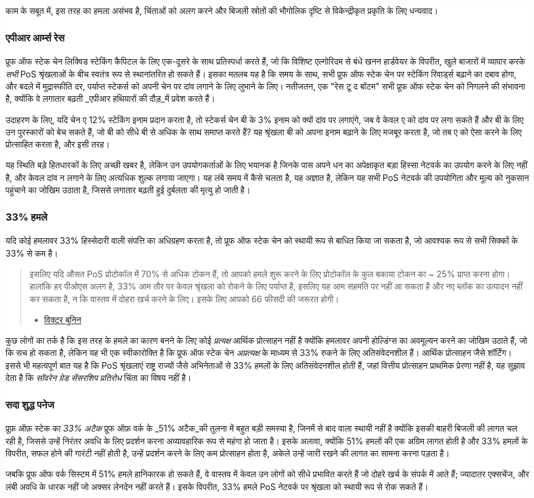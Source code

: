 काम के सबूत में, इस तरह का हमला असंभव है, चिंताओं को अलग करने और बिजली स्रोतों की भौगोलिक दृष्टि से विकेन्द्रीकृत प्रकृति के लिए धन्यवाद।

### एपीआर आर्म्स रेस

प्रूफ ऑफ स्टेक चेन लिक्विड स्टेकिंग कैपिटल के लिए एक-दूसरे के साथ प्रतिस्पर्धा करते हैं, जो कि विशिष्ट एल्गोरिदम से बंधे खनन हार्डवेयर के विपरीत, खुले बाजारों में व्यापार करके _सभी_ PoS श्रृंखलाओं के बीच स्वतंत्र रूप से स्थानांतरित हो सकते हैं। इसका मतलब यह है कि समय के साथ, सभी प्रूफ ऑफ स्टेक चेन पर स्टेकिंग रिवार्ड्स बढ़ाने का दबाव होगा, और बदले में मुद्रास्फीति दर, पर्याप्त स्टेकर्स को अपनी चेन पर दांव लगाने के लिए लुभाने के लिए। नतीजतन, एक "रेस टू द बॉटम" सभी प्रूफ ऑफ स्टेक चेन को निगलने की संभावना है, क्योंकि वे लगातार बढ़ती _एपीआर हथियारों की दौड़_में प्रवेश करते हैं।

उदाहरण के लिए, यदि चेन ए 12% स्टेकिंग इनाम प्रदान करता है, तो स्टेकर्स चेन बी के 3% इनाम को क्यों दांव पर लगाएंगे, जब वे केवल ए को दांव पर लगा सकते हैं और बी के लिए उन पुरस्कारों को बेच सकते हैं, जो बी को सीधे बी से अधिक के साथ समाप्त करते हैं? यह श्रृंखला बी को अपना इनाम बढ़ाने के लिए मजबूर करता है, जो तब ए को ऐसा करने के लिए प्रोत्साहित करता है, और इसी तरह।

यह स्थिति बड़े हितधारकों के लिए अच्छी खबर है, लेकिन उन उपयोगकर्ताओं के लिए भयानक है जिनके पास अपने धन का अपेक्षाकृत बड़ा हिस्सा नेटवर्क का उपयोग करने के लिए नहीं है, और केवल दांव न लगाने के लिए अत्यधिक शुल्क लगाया जाएगा। यह लंबे समय में कैसे चलता है, यह अज्ञात है, लेकिन यह सभी PoS नेटवर्क की उपयोगिता और मूल्य को नुकसान पहुंचाने का जोखिम उठाता है, जिससे लगातार बढ़ती हुई दुर्बलता की मृत्यु हो जाती है।

### 33% हमले

यदि कोई हमलावर 33% हिस्सेदारी वाली संपत्ति का अधिग्रहण करता है, तो प्रूफ ऑफ स्टेक चेन को स्थायी रूप से बाधित किया जा सकता है, जो आवश्यक रूप से सभी सिक्कों के 33% से कम है।

> इसलिए यदि औसत PoS प्रोटोकॉल में 70% से अधिक टोकन हैं, तो आपको हमले शुरू करने के लिए प्रोटोकॉल के कुल बकाया टोकन का ~ 25% प्राप्त करना होगा। हालांकि हर पीओएस अलग है, 33% आम तौर पर केवल श्रृंखला को रोकने के लिए पर्याप्त है, इसलिए यह आम सहमति पर नहीं आ सकता है और नए ब्लॉक का उत्पादन नहीं कर सकता है, न कि वास्तव में दोहरा खर्च करने के लिए। इसके लिए आपको 66 फीसदी की जरूरत होगी।
> 
> - [विक्टर बुनिन](https://viktorbunin.medium.com/proof-of-stakes-security-model-is-being-dramatically-misunderstood-4ed7b19ca419)

कुछ लोगों का तर्क है कि इस तरह के हमले का कारण बनने के लिए कोई _प्रत्यक्ष_ आर्थिक प्रोत्साहन नहीं है क्योंकि हमलावर अपनी होल्डिंग्स का अवमूल्यन करने का जोखिम उठाते हैं, जो कि सच हो सकता है, लेकिन यह भी एक स्वीकारोक्ति है कि प्रूफ ऑफ स्टेक चेन _अप्रत्यक्ष_ के माध्यम से 33% रुकने के लिए अतिसंवेदनशील हैं। आर्थिक प्रोत्साहन जैसे शॉर्टिंग। इससे भी महत्वपूर्ण बात यह है कि PoS श्रृंखलाएं राष्ट्र राज्यों जैसे अभिनेताओं से 33% हमलों के लिए अतिसंवेदनशील होती हैं, जहां वित्तीय प्रोत्साहन प्राथमिक प्रेरणा नहीं है, यह सुझाव देता है कि _सॉवरेन ग्रेड सेंसरशिप प्रतिरोध_ चिंता का विषय नहीं है।

### सदा शुद्ध पनेज

प्रूफ़ ऑफ़ स्टेक का _33% अटैक_ प्रूफ ऑफ़ वर्क के _51% अटैक_की तुलना में बहुत बड़ी समस्या है, जिनमें से बाद वाला स्थायी नहीं है क्योंकि इसकी बाहरी बिजली की लागत चल रही है, जिससे उन्हें निरंतर अवधि के लिए प्रदर्शन करना अव्यावहारिक रूप से महंगा हो जाता है। इसके अलावा, क्योंकि 51% हमलों की एक अग्रिम लागत होती है और 33% हमलों के विपरीत, सफल होने की गारंटी नहीं होती है, उन्हें प्रदर्शन करने के लिए कम प्रोत्साहन होता है, अकेले उन्हें जारी रखने की लागत का सामना करना पड़ता है।

जबकि प्रूफ ऑफ वर्क सिस्टम में 51% हमले हानिकारक हो सकते हैं, वे वास्तव में केवल उन लोगों को सीधे प्रभावित करते हैं जो दोहरे खर्च के संपर्क में आते हैं; ज्यादातर एक्सचेंज, और लंबी अवधि के धारक नहीं जो अक्सर लेनदेन नहीं करते हैं। इसके विपरीत, 33% हमले PoS नेटवर्क पर श्रृंखला को स्थायी रूप से रोक सकते हैं।

